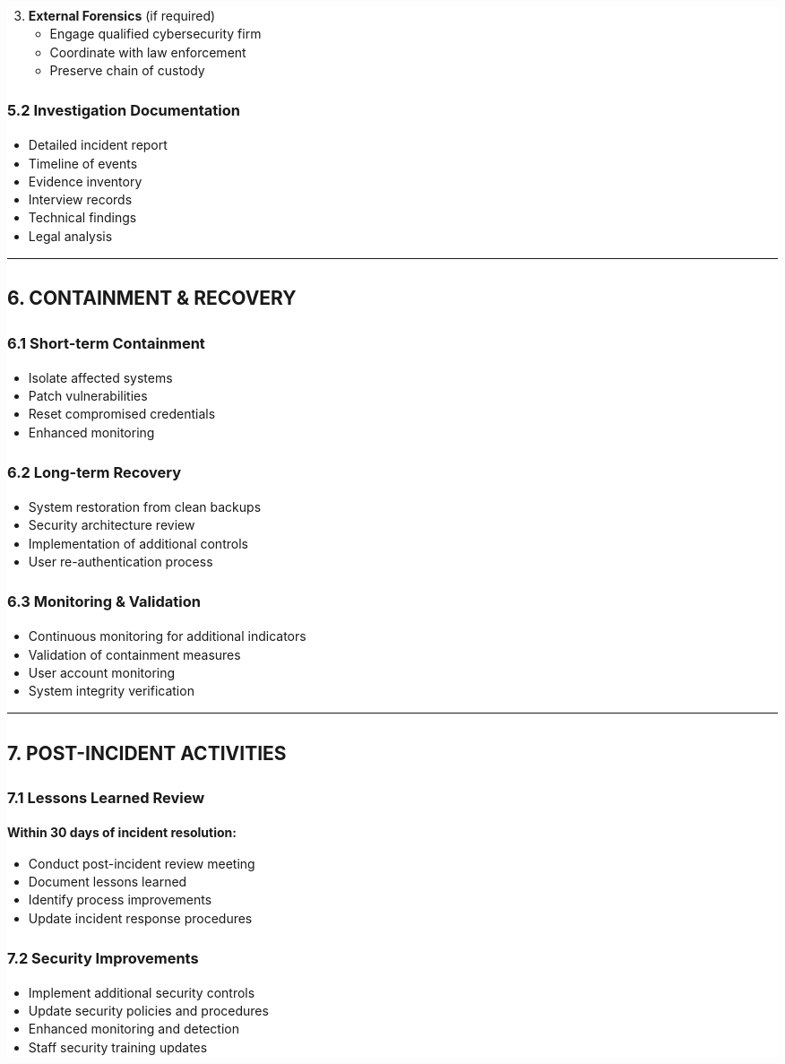 3. **External Forensics** (if required)
   - Engage qualified cybersecurity firm
   - Coordinate with law enforcement
   - Preserve chain of custody

### 5.2 Investigation Documentation
- Detailed incident report
- Timeline of events
- Evidence inventory
- Interview records
- Technical findings
- Legal analysis

---

## 6. CONTAINMENT & RECOVERY

### 6.1 Short-term Containment
- Isolate affected systems
- Patch vulnerabilities
- Reset compromised credentials
- Enhanced monitoring

### 6.2 Long-term Recovery
- System restoration from clean backups
- Security architecture review
- Implementation of additional controls
- User re-authentication process

### 6.3 Monitoring & Validation
- Continuous monitoring for additional indicators
- Validation of containment measures
- User account monitoring
- System integrity verification

---

## 7. POST-INCIDENT ACTIVITIES

### 7.1 Lessons Learned Review
**Within 30 days of incident resolution:**
- Conduct post-incident review meeting
- Document lessons learned
- Identify process improvements
- Update incident response procedures

### 7.2 Security Improvements
- Implement additional security controls
- Update security policies and procedures
- Enhanced monitoring and detection
- Staff security training updates
